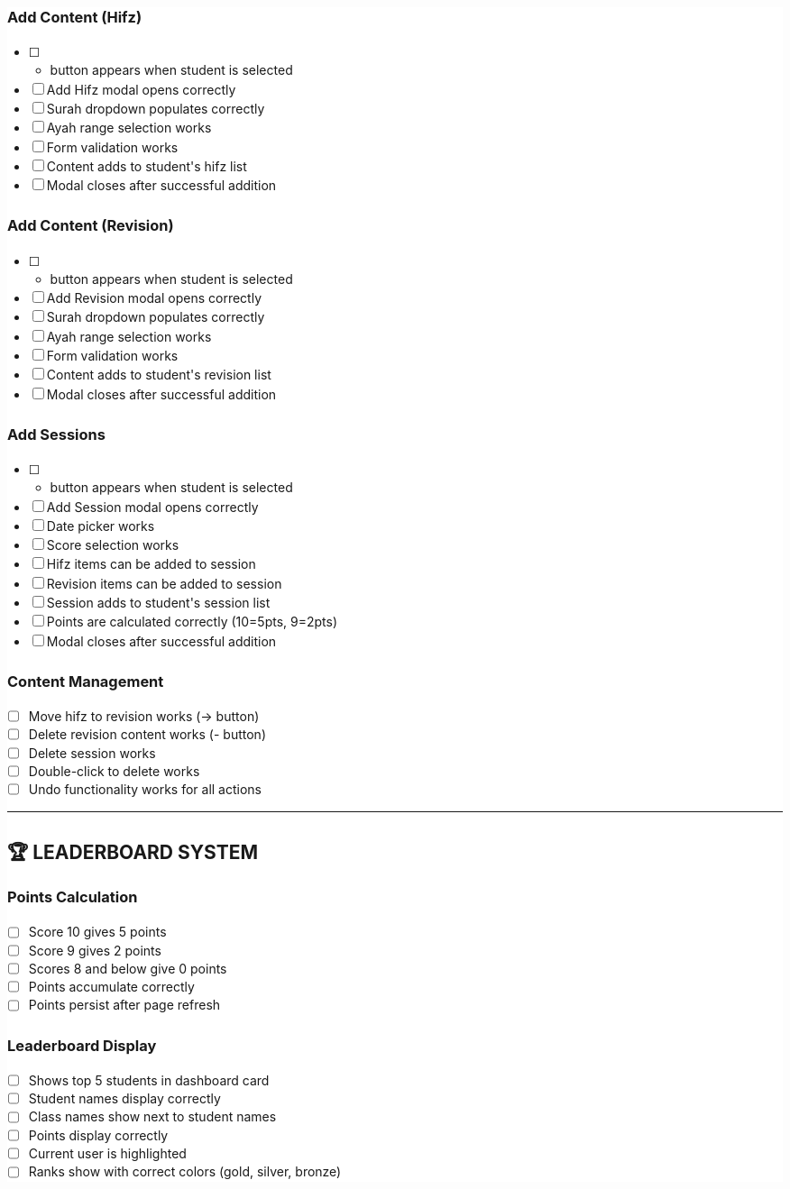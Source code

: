 ### **Add Content (Hifz)**
- [ ] + button appears when student is selected
- [ ] Add Hifz modal opens correctly
- [ ] Surah dropdown populates correctly
- [ ] Ayah range selection works
- [ ] Form validation works
- [ ] Content adds to student's hifz list
- [ ] Modal closes after successful addition

### **Add Content (Revision)**
- [ ] + button appears when student is selected
- [ ] Add Revision modal opens correctly
- [ ] Surah dropdown populates correctly
- [ ] Ayah range selection works
- [ ] Form validation works
- [ ] Content adds to student's revision list
- [ ] Modal closes after successful addition

### **Add Sessions**
- [ ] + button appears when student is selected
- [ ] Add Session modal opens correctly
- [ ] Date picker works
- [ ] Score selection works
- [ ] Hifz items can be added to session
- [ ] Revision items can be added to session
- [ ] Session adds to student's session list
- [ ] Points are calculated correctly (10=5pts, 9=2pts)
- [ ] Modal closes after successful addition

### **Content Management**
- [ ] Move hifz to revision works (→ button)
- [ ] Delete revision content works (- button)
- [ ] Delete session works
- [ ] Double-click to delete works
- [ ] Undo functionality works for all actions

---

## 🏆 **LEADERBOARD SYSTEM**

### **Points Calculation**
- [ ] Score 10 gives 5 points
- [ ] Score 9 gives 2 points
- [ ] Scores 8 and below give 0 points
- [ ] Points accumulate correctly
- [ ] Points persist after page refresh

### **Leaderboard Display**
- [ ] Shows top 5 students in dashboard card
- [ ] Student names display correctly
- [ ] Class names show next to student names
- [ ] Points display correctly
- [ ] Current user is highlighted
- [ ] Ranks show with correct colors (gold, silver, bronze)
